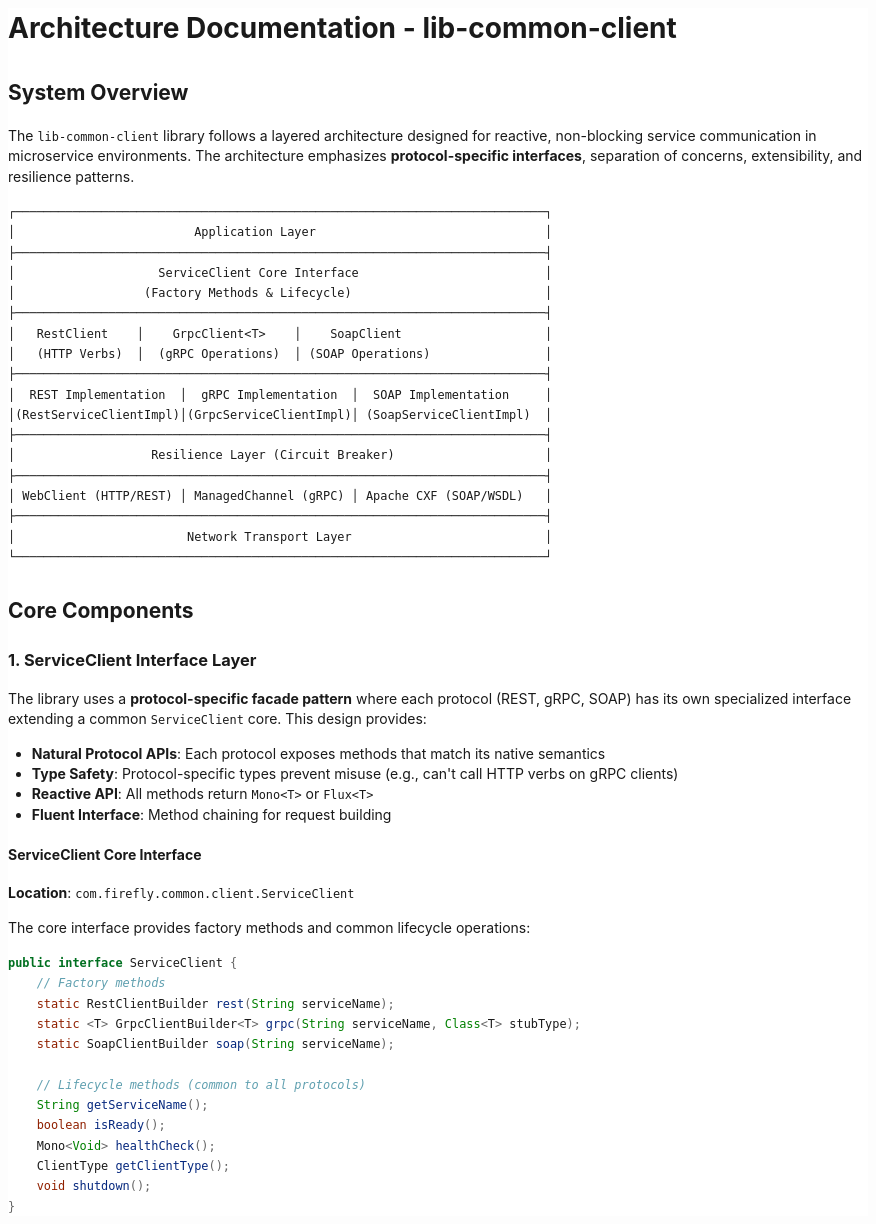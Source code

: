 # Architecture Documentation - lib-common-client

## System Overview

The `lib-common-client` library follows a layered architecture designed for reactive, non-blocking service communication in microservice environments. The architecture emphasizes **protocol-specific interfaces**, separation of concerns, extensibility, and resilience patterns.

```
┌──────────────────────────────────────────────────────────────────────────┐
│                         Application Layer                                │
├──────────────────────────────────────────────────────────────────────────┤
│                    ServiceClient Core Interface                          │
│                  (Factory Methods & Lifecycle)                           │
├──────────────────────────────────────────────────────────────────────────┤
│   RestClient    │    GrpcClient<T>    │    SoapClient                    │
│   (HTTP Verbs)  │  (gRPC Operations)  │ (SOAP Operations)                │
├──────────────────────────────────────────────────────────────────────────┤
│  REST Implementation  │  gRPC Implementation  │  SOAP Implementation     │
│(RestServiceClientImpl)│(GrpcServiceClientImpl)│ (SoapServiceClientImpl)  │
├──────────────────────────────────────────────────────────────────────────┤
│                   Resilience Layer (Circuit Breaker)                     │
├──────────────────────────────────────────────────────────────────────────┤
│ WebClient (HTTP/REST) │ ManagedChannel (gRPC) │ Apache CXF (SOAP/WSDL)   │
├──────────────────────────────────────────────────────────────────────────┤
│                        Network Transport Layer                           │
└──────────────────────────────────────────────────────────────────────────┘
```

## Core Components

### 1. ServiceClient Interface Layer

The library uses a **protocol-specific facade pattern** where each protocol (REST, gRPC, SOAP) has its own specialized interface extending a common `ServiceClient` core. This design provides:

- **Natural Protocol APIs**: Each protocol exposes methods that match its native semantics
- **Type Safety**: Protocol-specific types prevent misuse (e.g., can't call HTTP verbs on gRPC clients)
- **Reactive API**: All methods return `Mono<T>` or `Flux<T>`
- **Fluent Interface**: Method chaining for request building

#### ServiceClient Core Interface

**Location**: `com.firefly.common.client.ServiceClient`

The core interface provides factory methods and common lifecycle operations:

```java
public interface ServiceClient {
    // Factory methods
    static RestClientBuilder rest(String serviceName);
    static <T> GrpcClientBuilder<T> grpc(String serviceName, Class<T> stubType);
    static SoapClientBuilder soap(String serviceName);

    // Lifecycle methods (common to all protocols)
    String getServiceName();
    boolean isReady();
    Mono<Void> healthCheck();
    ClientType getClientType();
    void shutdown();
}
```
